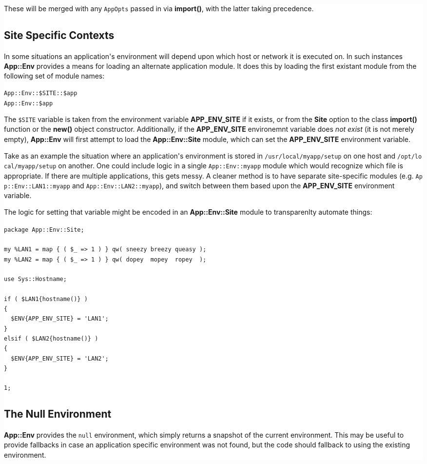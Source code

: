 These will be merged with any `AppOpts` passed in via **import()**, with
the latter taking precedence.

## Site Specific Contexts

In some situations an application's environment will depend upon which
host or network it is executed on.  In such instances **App::Env**
provides a means for loading an alternate application module.  It does
this by loading the first existant module from the following set of
module names:

    App::Env::$SITE::$app
    App::Env::$app

The `$SITE` variable is taken from the environment variable
**APP\_ENV\_SITE** if it exists, or from the **Site** option to the class
**import()** function or the **new()** object constructor.
Additionally, if the **APP\_ENV\_SITE** environemnt variable does _not
exist_ (it is not merely empty), **App::Env** will first attempt to
load the **App::Env::Site** module, which can set the **APP\_ENV\_SITE**
environment variable.

Take as an example the situation where an application's environment is
stored in `/usr/local/myapp/setup` on one host and
`/opt/local/myapp/setup` on another.  One could include logic in a
single `App::Env::myapp` module which would recognize which file is
appropriate.  If there are multiple applications, this gets messy.  A
cleaner method is to have separate site-specific modules (e.g.
`App::Env::LAN1::myapp` and `App::Env::LAN2::myapp`), and switch
between them based upon the **APP\_ENV\_SITE** environment variable.

The logic for setting that variable might be encoded in an
**App::Env::Site** module to transparenlty automate things:

    package App::Env::Site;

    my %LAN1 = map { ( $_ => 1 ) } qw( sneezy breezy queasy );
    my %LAN2 = map { ( $_ => 1 ) } qw( dopey  mopey  ropey  );

    use Sys::Hostname;

    if ( $LAN1{hostname()} )
    {
      $ENV{APP_ENV_SITE} = 'LAN1';
    }
    elsif ( $LAN2{hostname()} )
    {
      $ENV{APP_ENV_SITE} = 'LAN2';
    }

    1;

## The Null Environment

**App::Env** provides the `null` environment, which simply returns a
snapshot of the current environment.  This may be useful to provide
fallbacks in case an application specific environment was not found,
but the code should fallback to using the existing environment.
